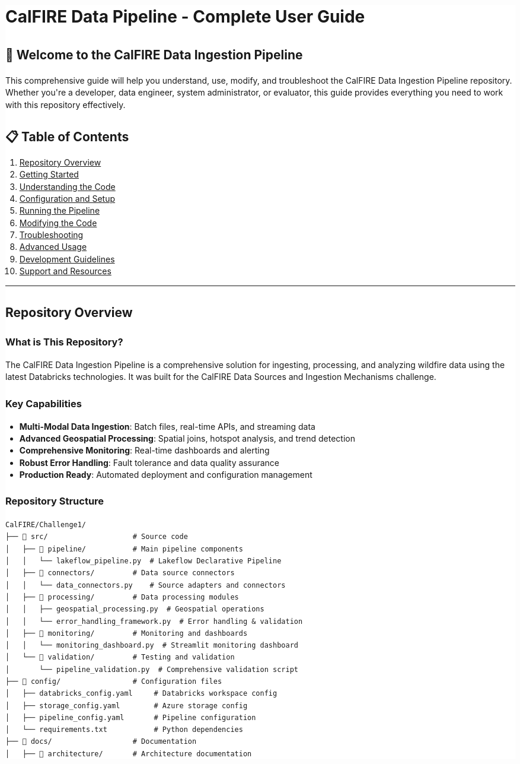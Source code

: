 # CalFIRE Data Pipeline - Complete User Guide

## 🎯 Welcome to the CalFIRE Data Ingestion Pipeline

This comprehensive guide will help you understand, use, modify, and troubleshoot the CalFIRE Data Ingestion Pipeline repository. Whether you're a developer, data engineer, system administrator, or evaluator, this guide provides everything you need to work with this repository effectively.

## 📋 Table of Contents

1. [Repository Overview](#repository-overview)
2. [Getting Started](#getting-started)
3. [Understanding the Code](#understanding-the-code)
4. [Configuration and Setup](#configuration-and-setup)
5. [Running the Pipeline](#running-the-pipeline)
6. [Modifying the Code](#modifying-the-code)
7. [Troubleshooting](#troubleshooting)
8. [Advanced Usage](#advanced-usage)
9. [Development Guidelines](#development-guidelines)
10. [Support and Resources](#support-and-resources)

---

## Repository Overview

### What is This Repository?

The CalFIRE Data Ingestion Pipeline is a comprehensive solution for ingesting, processing, and analyzing wildfire data using the latest Databricks technologies. It was built for the CalFIRE Data Sources and Ingestion Mechanisms challenge.

### Key Capabilities

- **Multi-Modal Data Ingestion**: Batch files, real-time APIs, and streaming data
- **Advanced Geospatial Processing**: Spatial joins, hotspot analysis, and trend detection
- **Comprehensive Monitoring**: Real-time dashboards and alerting
- **Robust Error Handling**: Fault tolerance and data quality assurance
- **Production Ready**: Automated deployment and configuration management

### Repository Structure

```
CalFIRE/Challenge1/
├── 📁 src/                    # Source code
│   ├── 📁 pipeline/           # Main pipeline components
│   │   └── lakeflow_pipeline.py  # Lakeflow Declarative Pipeline
│   ├── 📁 connectors/         # Data source connectors
│   │   └── data_connectors.py    # Source adapters and connectors
│   ├── 📁 processing/         # Data processing modules
│   │   ├── geospatial_processing.py  # Geospatial operations
│   │   └── error_handling_framework.py  # Error handling & validation
│   ├── 📁 monitoring/         # Monitoring and dashboards
│   │   └── monitoring_dashboard.py  # Streamlit monitoring dashboard
│   └── 📁 validation/         # Testing and validation
│       └── pipeline_validation.py  # Comprehensive validation script
├── 📁 config/                 # Configuration files
│   ├── databricks_config.yaml     # Databricks workspace config
│   ├── storage_config.yaml        # Azure storage config
│   ├── pipeline_config.yaml       # Pipeline configuration
│   └── requirements.txt           # Python dependencies
├── 📁 docs/                   # Documentation
│   ├── 📁 architecture/       # Architecture documentation
```